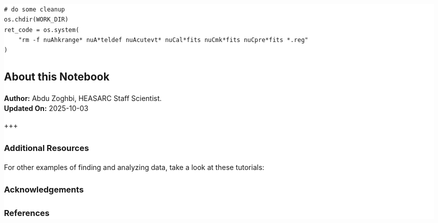```{code-cell} python
# do some cleanup
os.chdir(WORK_DIR)
ret_code = os.system(
    "rm -f nuAhkrange* nuA*teldef nuAcutevt* nuCal*fits nuCmk*fits nuCpre*fits *.reg"
)
```

## About this Notebook
**Author:** Abdu Zoghbi, HEASARC Staff Scientist.\
**Updated On:** 2025-10-03

+++

### Additional Resources

For other examples of finding and analyzing data, take a look at these tutorials:

### Acknowledgements

### References
